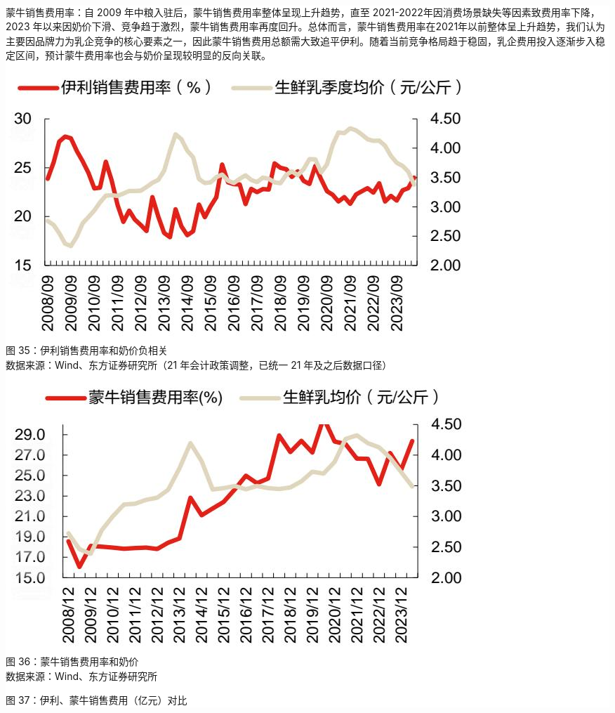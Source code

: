 蒙牛销售费用率：自 2009 年中粮入驻后，蒙牛销售费用率整体呈现上升趋势，直至 2021-2022年因消费场景缺失等因素致费用率下降，2023 年以来因奶价下滑、竞争趋于激烈，蒙牛销售费用率再度回升。总体而言，蒙牛销售费用率在2021年以前整体呈上升趋势，我们认为主要因品牌力为乳企竞争的核心要素之一，因此蒙牛销售费用总额需大致追平伊利。随着当前竞争格局趋于稳固，乳企费用投入逐渐步入稳定区间，预计蒙牛费用率也会与奶价呈现较明显的反向关联。

![](images/c201174823644c60a1313881efd21238d0675a8ff05c1b2091e55eb6bc8609f9.jpg)  
图 35：伊利销售费用率和奶价负相关  
数据来源：Wind、东方证券研究所（21 年会计政策调整，已统一 21 年及之后数据口径）

![](images/df0e2cb5545ff52015cee280b45b750a33e07197058df40bb954868a6ac5daee.jpg)  
图 36：蒙牛销售费用率和奶价  
数据来源：Wind、东方证券研究所

图 37：伊利、蒙牛销售费用（亿元）对比
